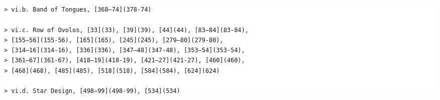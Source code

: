     > vi.b. Band of Tongues, [368–74](378-74)

    > vi.c. Row of Ovolos, [33](33), [39](39), [44](44), [83–84](83-84),
    > [155–56](155-56), [165](165), [245](245), [279–80](279-80),
    > [314–16](314-16), [336](336), [347–48](347-48), [353–54](353-54),
    > [361–67](361-67), [418–19](418-19), [421–27](421-27), [460](460),
    > [468](468), [485](485), [518](518), [584](584), [624](624)

    > vi.d. Star Design, [498–99](498-99), [534](534)
